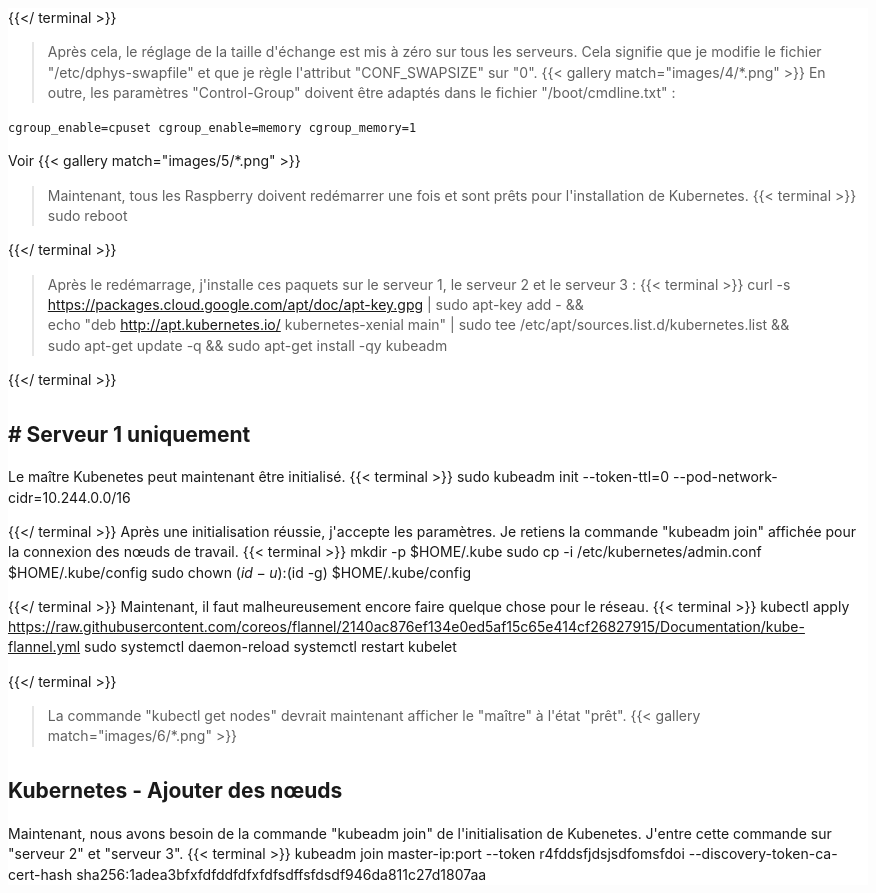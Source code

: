 {{</ terminal >}}
>Après cela, le réglage de la taille d'échange est mis à zéro sur tous les serveurs. Cela signifie que je modifie le fichier "/etc/dphys-swapfile" et que je règle l'attribut "CONF_SWAPSIZE" sur "0".
{{< gallery match="images/4/*.png" >}}
>En outre, les paramètres "Control-Group" doivent être adaptés dans le fichier "/boot/cmdline.txt" :
```
cgroup_enable=cpuset cgroup_enable=memory cgroup_memory=1

```
Voir
{{< gallery match="images/5/*.png" >}}
>Maintenant, tous les Raspberry doivent redémarrer une fois et sont prêts pour l'installation de Kubernetes.
{{< terminal >}}
sudo reboot

{{</ terminal >}}
>Après le redémarrage, j'installe ces paquets sur le serveur 1, le serveur 2 et le serveur 3 :
{{< terminal >}}
curl -s https://packages.cloud.google.com/apt/doc/apt-key.gpg | sudo apt-key add - && \
echo "deb http://apt.kubernetes.io/ kubernetes-xenial main" | sudo tee /etc/apt/sources.list.d/kubernetes.list && \
sudo apt-get update -q && sudo apt-get install -qy kubeadm

{{</ terminal >}}
>
## # Serveur 1 uniquement
Le maître Kubenetes peut maintenant être initialisé.
{{< terminal >}}
sudo kubeadm init --token-ttl=0 --pod-network-cidr=10.244.0.0/16

{{</ terminal >}}
Après une initialisation réussie, j'accepte les paramètres. Je retiens la commande "kubeadm join" affichée pour la connexion des nœuds de travail.
{{< terminal >}}
mkdir -p $HOME/.kube
sudo cp -i /etc/kubernetes/admin.conf $HOME/.kube/config
sudo chown $(id -u):$(id -g) $HOME/.kube/config

{{</ terminal >}}
Maintenant, il faut malheureusement encore faire quelque chose pour le réseau.
{{< terminal >}}
kubectl apply https://raw.githubusercontent.com/coreos/flannel/2140ac876ef134e0ed5af15c65e414cf26827915/Documentation/kube-flannel.yml
sudo systemctl daemon-reload
systemctl restart kubelet

{{</ terminal >}}
>La commande "kubectl get nodes" devrait maintenant afficher le "maître" à l'état "prêt".
{{< gallery match="images/6/*.png" >}}

## Kubernetes - Ajouter des nœuds
Maintenant, nous avons besoin de la commande "kubeadm join" de l'initialisation de Kubenetes. J'entre cette commande sur "serveur 2" et "serveur 3".
{{< terminal >}}
kubeadm join master-ip:port --token r4fddsfjdsjsdfomsfdoi --discovery-token-ca-cert-hash sha256:1adea3bfxfdfddfdfxfdfsdffsfdsdf946da811c27d1807aa
